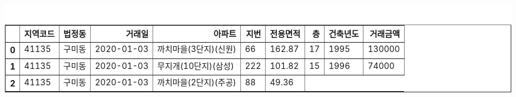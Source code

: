 <br>


<div>
<style scoped>
    .dataframe tbody tr th:only-of-type {
        vertical-align: middle;
    }

    .dataframe tbody tr th {
        vertical-align: top;
    }

    .dataframe thead th {
        text-align: right;
    }
</style>
<table border="1" class="dataframe">
  <thead>
    <tr style="text-align: right;">
      <th></th>
      <th>지역코드</th>
      <th>법정동</th>
      <th>거래일</th>
      <th>아파트</th>
      <th>지번</th>
      <th>전용면적</th>
      <th>층</th>
      <th>건축년도</th>
      <th>거래금액</th>
    </tr>
  </thead>
  <tbody>
    <tr>
      <th>0</th>
      <td>41135</td>
      <td>구미동</td>
      <td>2020-01-03</td>
      <td>까치마을(3단지)(신원)</td>
      <td>66</td>
      <td>162.87</td>
      <td>17</td>
      <td>1995</td>
      <td>130000</td>
    </tr>
    <tr>
      <th>1</th>
      <td>41135</td>
      <td>구미동</td>
      <td>2020-01-03</td>
      <td>무지개(10단지)(삼성)</td>
      <td>222</td>
      <td>101.82</td>
      <td>15</td>
      <td>1996</td>
      <td>74000</td>
    </tr>
    <tr>
      <th>2</th>
      <td>41135</td>
      <td>구미동</td>
      <td>2020-01-03</td>
      <td>까치마을(2단지)(주공)</td>
      <td>88</td>
      <td>49.36</td>